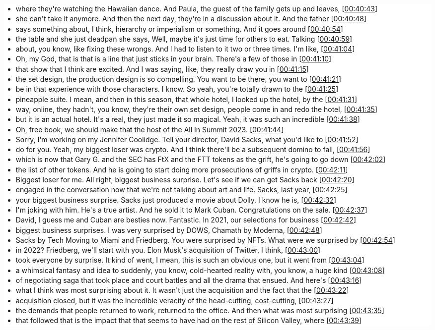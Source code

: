 *  where they're watching the Hawaiian dance. And Paula, the guest of the family gets up and leaves, [[00:40:43](https://www.youtube.com/watch?v=HE5CTKqWEV0&t=2443.6s)]
*  she can't take it anymore. And then the next day, they're in a discussion about it. And the father [[00:40:48](https://www.youtube.com/watch?v=HE5CTKqWEV0&t=2448.88s)]
*  says something about, I think, hierarchy or imperialism or something. And it goes around [[00:40:54](https://www.youtube.com/watch?v=HE5CTKqWEV0&t=2454.72s)]
*  the table and she just deadpan she says, Well, maybe it's just time for others to eat. Talking [[00:40:59](https://www.youtube.com/watch?v=HE5CTKqWEV0&t=2459.7599999999998s)]
*  about, you know, like fixing these wrongs. And I had to listen to it two or three times. I'm like, [[00:41:04](https://www.youtube.com/watch?v=HE5CTKqWEV0&t=2464.64s)]
*  Oh, my God, that is that is a line that just sticks in your brain. There's a few of those in [[00:41:10](https://www.youtube.com/watch?v=HE5CTKqWEV0&t=2470.96s)]
*  that show that I think are excited. And I was saying, like, they really draw you in [[00:41:15](https://www.youtube.com/watch?v=HE5CTKqWEV0&t=2475.84s)]
*  the set design, the production design is so compelling. You want to be there, you want to [[00:41:21](https://www.youtube.com/watch?v=HE5CTKqWEV0&t=2481.04s)]
*  be in that experience with those characters. I know. So yeah, you're totally drawn to the [[00:41:25](https://www.youtube.com/watch?v=HE5CTKqWEV0&t=2485.84s)]
*  pineapple suite. I mean, and then in this season, that whole hotel, I looked up the hotel, by the [[00:41:31](https://www.youtube.com/watch?v=HE5CTKqWEV0&t=2491.6s)]
*  way, online, they hadn't, you know, they're their own set design, people come in and redo the hotel, [[00:41:35](https://www.youtube.com/watch?v=HE5CTKqWEV0&t=2495.52s)]
*  but it is an actual hotel. It's a real, they just made it so magical. Yeah, it was such an incredible [[00:41:38](https://www.youtube.com/watch?v=HE5CTKqWEV0&t=2498.96s)]
*  Oh, free book, we should make that the host of the All In Summit 2023. [[00:41:44](https://www.youtube.com/watch?v=HE5CTKqWEV0&t=2504.0s)]
*  Sorry, I'm working on my Jennifer Coolidge. Tell your director, David Sacks, what you'd like to [[00:41:52](https://www.youtube.com/watch?v=HE5CTKqWEV0&t=2512.08s)]
*  do for you. Yeah, my biggest loser was crypto. And I think there'll be a subsequent domino to fall, [[00:41:56](https://www.youtube.com/watch?v=HE5CTKqWEV0&t=2516.88s)]
*  which is now that Gary G. and the SEC has FtX and the FTT tokens as the grift, he's going to go down [[00:42:02](https://www.youtube.com/watch?v=HE5CTKqWEV0&t=2522.8s)]
*  the list of other tokens. And he is going to start doing more prosecutions of griffs in crypto. [[00:42:11](https://www.youtube.com/watch?v=HE5CTKqWEV0&t=2531.92s)]
*  Biggest loser for me. All right, biggest business surprise. Let's see if we can get Sacks back [[00:42:20](https://www.youtube.com/watch?v=HE5CTKqWEV0&t=2540.0s)]
*  engaged in the conversation now that we're not talking about art and life. Sacks, last year, [[00:42:25](https://www.youtube.com/watch?v=HE5CTKqWEV0&t=2545.2000000000003s)]
*  your biggest business surprise. Sacks just produced a movie about Dolly. I know he is, [[00:42:32](https://www.youtube.com/watch?v=HE5CTKqWEV0&t=2552.0s)]
*  I'm joking with him. He's a true artist. And he sold it to Mark Cuban. Congratulations on the sale. [[00:42:37](https://www.youtube.com/watch?v=HE5CTKqWEV0&t=2557.44s)]
*  David, I guess me and Cuban are besties now. Fantastic. In 2021, our selections for business [[00:42:42](https://www.youtube.com/watch?v=HE5CTKqWEV0&t=2562.72s)]
*  biggest business surprises. I was very surprised by DOWS, Chamath by Moderna, [[00:42:48](https://www.youtube.com/watch?v=HE5CTKqWEV0&t=2568.0s)]
*  Sacks by Tech Moving to Miami and Friedberg. You were surprised by NFTs. What were we surprised by [[00:42:54](https://www.youtube.com/watch?v=HE5CTKqWEV0&t=2574.48s)]
*  in 2022? Friedberg, we'll start with you. Elon Musk's acquisition of Twitter, I think, [[00:43:00](https://www.youtube.com/watch?v=HE5CTKqWEV0&t=2580.4s)]
*  took everyone by surprise. It kind of went, I mean, this is such an obvious one, but it went from [[00:43:04](https://www.youtube.com/watch?v=HE5CTKqWEV0&t=2584.8s)]
*  a whimsical fantasy and idea to suddenly, you know, cold-hearted reality with, you know, a huge kind [[00:43:08](https://www.youtube.com/watch?v=HE5CTKqWEV0&t=2588.96s)]
*  of negotiating saga that took place and court battles and all the drama that ensued. And here's [[00:43:16](https://www.youtube.com/watch?v=HE5CTKqWEV0&t=2596.48s)]
*  what I think was most surprising about it. It wasn't just the acquisition and the fact that the [[00:43:22](https://www.youtube.com/watch?v=HE5CTKqWEV0&t=2602.8s)]
*  acquisition closed, but it was the incredible veracity of the head-cutting, cost-cutting, [[00:43:27](https://www.youtube.com/watch?v=HE5CTKqWEV0&t=2607.36s)]
*  the demands that people returned to work, returned to the office. And then what was most surprising [[00:43:35](https://www.youtube.com/watch?v=HE5CTKqWEV0&t=2615.52s)]
*  that followed that is the impact that that seems to have had on the rest of Silicon Valley, where [[00:43:39](https://www.youtube.com/watch?v=HE5CTKqWEV0&t=2619.84s)]
